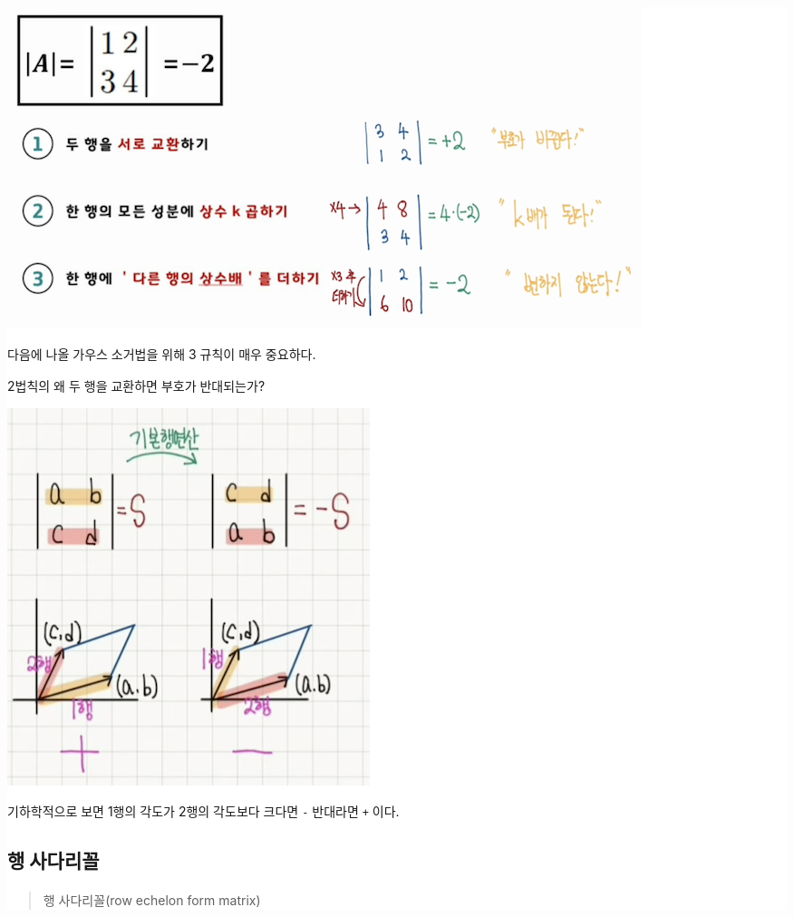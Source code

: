 ![1](/assets/math/matrix/matrix8.png)

다음에 나올 가우스 소거법을 위해 3 규칙이 매우 중요하다.

2법칙의 왜 두 행을 교환하면 부호가 반대되는가?  

![1](/assets/math/matrix/matrix9.png)

기하학적으로 보면 1행의 각도가 2행의 각도보다 크다면 `-` 반대라면 `+` 이다.  

## 행 사다리꼴 

> 행 사다리꼴(row echelon form matrix)  
